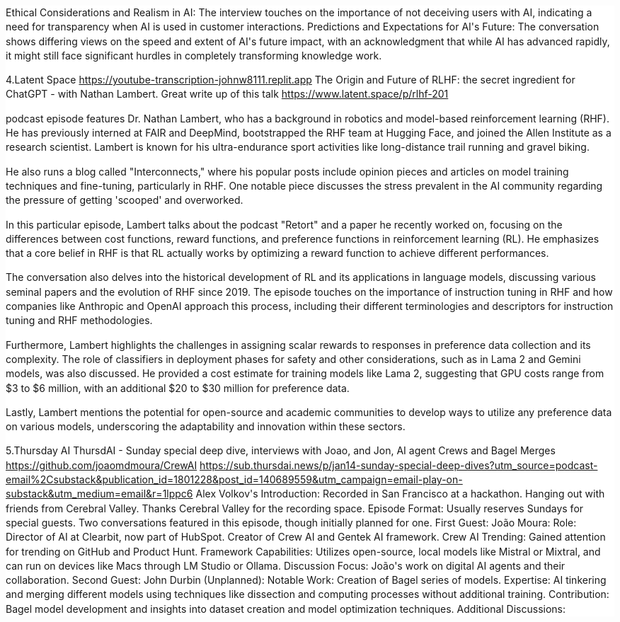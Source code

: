 Ethical Considerations and Realism in AI: The interview touches on the importance of not deceiving users with AI, indicating a need for transparency when AI is used in customer interactions.
Predictions and Expectations for AI's Future: The conversation shows differing views on the speed and extent of AI's future impact, with an acknowledgment that while AI has advanced rapidly, it might still face significant hurdles in completely transforming knowledge work. 

4.Latent Space https://youtube-transcription-johnw8111.replit.app The Origin and Future of RLHF: the secret ingredient for ChatGPT - with Nathan Lambert. Great write up of this talk https://www.latent.space/p/rlhf-201

podcast episode features Dr. Nathan Lambert, who has a background in robotics and model-based reinforcement learning (RHF). He has previously interned at FAIR and DeepMind, bootstrapped the RHF team at Hugging Face, and joined the Allen Institute as a research scientist​​. Lambert is known for his ultra-endurance sport activities like long-distance trail running and gravel biking​​.

He also runs a blog called "Interconnects," where his popular posts include opinion pieces and articles on model training techniques and fine-tuning, particularly in RHF. One notable piece discusses the stress prevalent in the AI community regarding the pressure of getting 'scooped' and overworked​​.

In this particular episode, Lambert talks about the podcast "Retort" and a paper he recently worked on, focusing on the differences between cost functions, reward functions, and preference functions in reinforcement learning (RL). He emphasizes that a core belief in RHF is that RL actually works by optimizing a reward function to achieve different performances​​.

The conversation also delves into the historical development of RL and its applications in language models, discussing various seminal papers and the evolution of RHF since 2019. The episode touches on the importance of instruction tuning in RHF and how companies like Anthropic and OpenAI approach this process, including their different terminologies and descriptors for instruction tuning and RHF methodologies​​.

Furthermore, Lambert highlights the challenges in assigning scalar rewards to responses in preference data collection and its complexity. The role of classifiers in deployment phases for safety and other considerations, such as in Lama 2 and Gemini models, was also discussed. He provided a cost estimate for training models like Lama 2, suggesting that GPU costs range from $3 to $6 million, with an additional $20 to $30 million for preference data​​.

Lastly, Lambert mentions the potential for open-source and academic communities to develop ways to utilize any preference data on various models, underscoring the adaptability and innovation within these sectors​​.

5.Thursday AI ThursdAI - Sunday special deep dive, interviews with Joao, and Jon, AI agent Crews and Bagel Merges
https://github.com/joaomdmoura/CrewAI https://sub.thursdai.news/p/jan14-sunday-special-deep-dives?utm_source=podcast-email%2Csubstack&publication_id=1801228&post_id=140689559&utm_campaign=email-play-on-substack&utm_medium=email&r=1lppc6
Alex Volkov's Introduction:
Recorded in San Francisco at a hackathon.
Hanging out with friends from Cerebral Valley.
Thanks Cerebral Valley for the recording space.
Episode Format:
Usually reserves Sundays for special guests.
Two conversations featured in this episode, though initially planned for one.
First Guest: João Moura:
Role: Director of AI at Clearbit, now part of HubSpot.
Creator of Crew AI and Gentek AI framework.
Crew AI Trending: Gained attention for trending on GitHub and Product Hunt.
Framework Capabilities: Utilizes open-source, local models like Mistral or Mixtral, and can run on devices like Macs through LM Studio or Ollama.
Discussion Focus: João's work on digital AI agents and their collaboration.
Second Guest: John Durbin (Unplanned):
Notable Work: Creation of Bagel series of models.
Expertise: AI tinkering and merging different models using techniques like dissection and computing processes without additional training.
Contribution: Bagel model development and insights into dataset creation and model optimization techniques.
Additional Discussions: